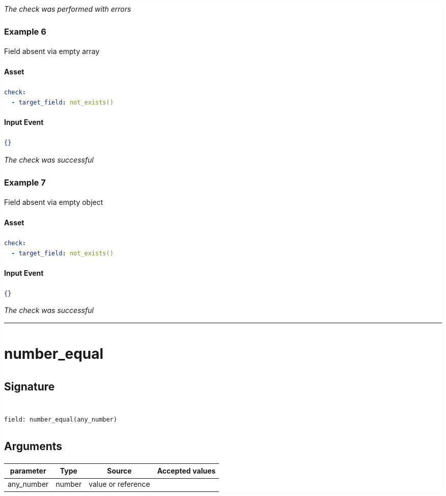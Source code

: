 *The check was performed with errors*

### Example 6

Field absent via empty array

#### Asset

```yaml
check:
  - target_field: not_exists()
```

#### Input Event

```json
{}
```

*The check was successful*

### Example 7

Field absent via empty object

#### Asset

```yaml
check:
  - target_field: not_exists()
```

#### Input Event

```json
{}
```

*The check was successful*



---
# number_equal

## Signature

```

field: number_equal(any_number)
```

## Arguments

| parameter | Type | Source | Accepted values |
| --------- | ---- | ------ | --------------- |
| any_number | number | value or reference |
